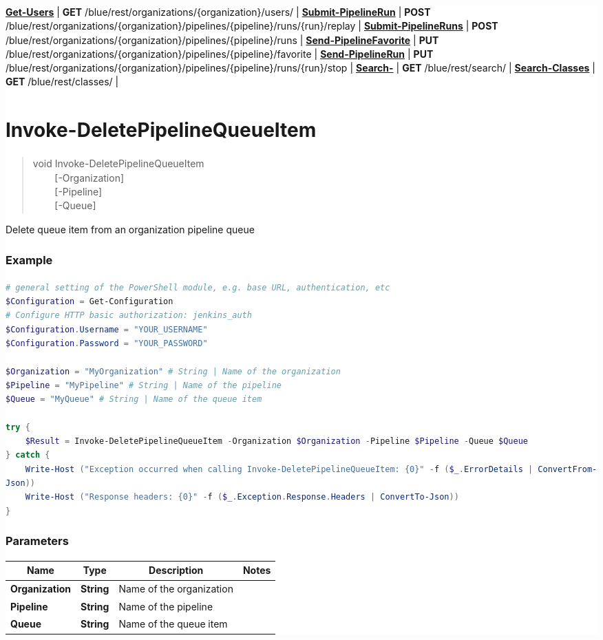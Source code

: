 [**Get-Users**](BlueOceanApi.md#Get-Users) | **GET** /blue/rest/organizations/{organization}/users/ | 
[**Submit-PipelineRun**](BlueOceanApi.md#Submit-PipelineRun) | **POST** /blue/rest/organizations/{organization}/pipelines/{pipeline}/runs/{run}/replay | 
[**Submit-PipelineRuns**](BlueOceanApi.md#Submit-PipelineRuns) | **POST** /blue/rest/organizations/{organization}/pipelines/{pipeline}/runs | 
[**Send-PipelineFavorite**](BlueOceanApi.md#Send-PipelineFavorite) | **PUT** /blue/rest/organizations/{organization}/pipelines/{pipeline}/favorite | 
[**Send-PipelineRun**](BlueOceanApi.md#Send-PipelineRun) | **PUT** /blue/rest/organizations/{organization}/pipelines/{pipeline}/runs/{run}/stop | 
[**Search-**](BlueOceanApi.md#Search-) | **GET** /blue/rest/search/ | 
[**Search-Classes**](BlueOceanApi.md#Search-Classes) | **GET** /blue/rest/classes/ | 


<a id="Invoke-DeletePipelineQueueItem"></a>
# **Invoke-DeletePipelineQueueItem**
> void Invoke-DeletePipelineQueueItem<br>
> &nbsp;&nbsp;&nbsp;&nbsp;&nbsp;&nbsp;&nbsp;&nbsp;[-Organization] <String><br>
> &nbsp;&nbsp;&nbsp;&nbsp;&nbsp;&nbsp;&nbsp;&nbsp;[-Pipeline] <String><br>
> &nbsp;&nbsp;&nbsp;&nbsp;&nbsp;&nbsp;&nbsp;&nbsp;[-Queue] <String><br>



Delete queue item from an organization pipeline queue

### Example
```powershell
# general setting of the PowerShell module, e.g. base URL, authentication, etc
$Configuration = Get-Configuration
# Configure HTTP basic authorization: jenkins_auth
$Configuration.Username = "YOUR_USERNAME"
$Configuration.Password = "YOUR_PASSWORD"

$Organization = "MyOrganization" # String | Name of the organization
$Pipeline = "MyPipeline" # String | Name of the pipeline
$Queue = "MyQueue" # String | Name of the queue item

try {
    $Result = Invoke-DeletePipelineQueueItem -Organization $Organization -Pipeline $Pipeline -Queue $Queue
} catch {
    Write-Host ("Exception occurred when calling Invoke-DeletePipelineQueueItem: {0}" -f ($_.ErrorDetails | ConvertFrom-Json))
    Write-Host ("Response headers: {0}" -f ($_.Exception.Response.Headers | ConvertTo-Json))
}
```

### Parameters

Name | Type | Description  | Notes
------------- | ------------- | ------------- | -------------
 **Organization** | **String**| Name of the organization | 
 **Pipeline** | **String**| Name of the pipeline | 
 **Queue** | **String**| Name of the queue item | 
